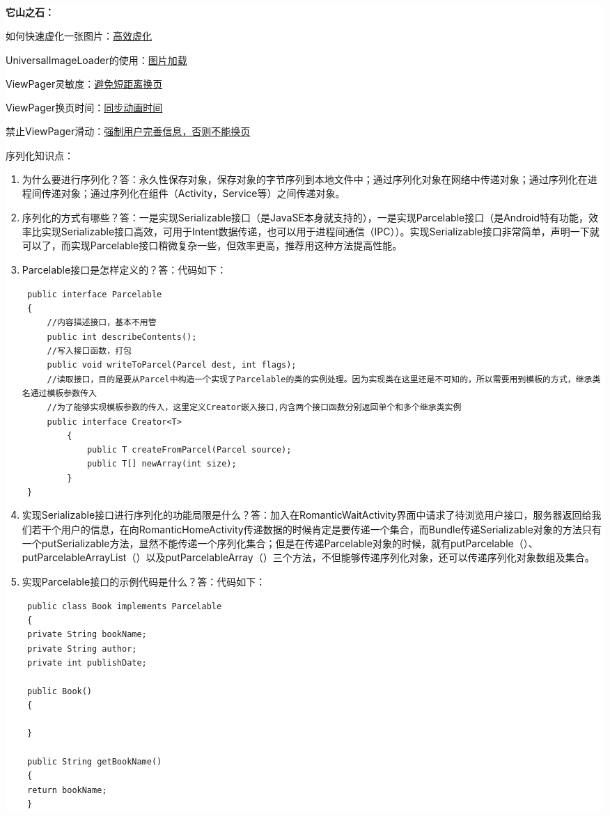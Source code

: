 
**它山之石：**

如何快速虚化一张图片：[高效虚化](http://www.jianshu.com/p/7ae7dfe47a70)

UniversalImageLoader的使用：[图片加载](http://blog.csdn.net/xiaanming/article/details/26810303/)

ViewPager灵敏度：[避免短距离换页](http://blog.csdn.net/wbw1985/article/details/38304171)

ViewPager换页时间：[同步动画时间](http://blog.csdn.net/ekeuy/article/details/12841409)

禁止ViewPager滑动：[强制用户完善信息，否则不能换页](http://www.androidchina.net/3926.html)

序列化知识点：

1. 为什么要进行序列化？答：永久性保存对象，保存对象的字节序列到本地文件中；通过序列化对象在网络中传递对象；通过序列化在进程间传递对象；通过序列化在组件（Activity，Service等）之间传递对象。


2. 序列化的方式有哪些？答：一是实现Serializable接口（是JavaSE本身就支持的），一是实现Parcelable接口（是Android特有功能，效率比实现Serializable接口高效，可用于Intent数据传递，也可以用于进程间通信（IPC））。实现Serializable接口非常简单，声明一下就可以了，而实现Parcelable接口稍微复杂一些，但效率更高，推荐用这种方法提高性能。

3. Parcelable接口是怎样定义的？答：代码如下：

    	public interface Parcelable 
	    {
	    	//内容描述接口，基本不用管
	    	public int describeContents();
	    	//写入接口函数，打包
	    	public void writeToParcel(Parcel dest, int flags);
	    	//读取接口，目的是要从Parcel中构造一个实现了Parcelable的类的实例处理。因为实现类在这里还是不可知的，所以需要用到模板的方式，继承类名通过模板参数传入
	    	//为了能够实现模板参数的传入，这里定义Creator嵌入接口,内含两个接口函数分别返回单个和多个继承类实例
	    	public interface Creator<T> 
		    	{
			    	public T createFromParcel(Parcel source);
			    	public T[] newArray(int size);
		    	}
    	}

4. 实现Serializable接口进行序列化的功能局限是什么？答：加入在RomanticWaitActivity界面中请求了待浏览用户接口，服务器返回给我们若干个用户的信息，在向RomanticHomeActivity传递数据的时候肯定是要传递一个集合，而Bundle传递Serializable对象的方法只有一个putSerializable方法，显然不能传递一个序列化集合；但是在传递Parcelable对象的时候，就有putParcelable（）、putParcelableArrayList（）以及putParcelableArray（）三个方法，不但能够传递序列化对象，还可以传递序列化对象数组及集合。

5. 实现Parcelable接口的示例代码是什么？答：代码如下：

	    public class Book implements Parcelable
    	{
    	private String bookName;
    	private String author;
    	private int publishDate;
    	
    	public Book()
    	{
    	
    	}
    	
    	public String getBookName()
    	{
    	return bookName;
    	}
    	